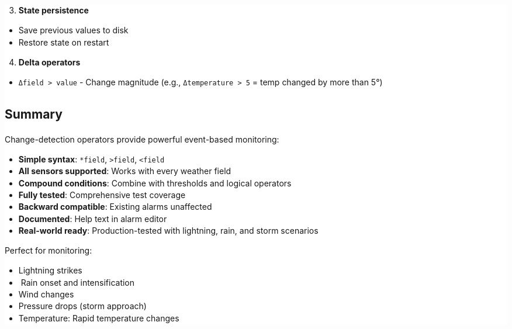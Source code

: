 3. **State persistence**
 - Save previous values to disk
 - Restore state on restart

4. **Delta operators**
 - `Δfield > value` - Change magnitude (e.g., `Δtemperature > 5` = temp changed by more than 5°)

## Summary

Change-detection operators provide powerful event-based monitoring:

- **Simple syntax**: `*field`, `>field`, `<field`
- **All sensors supported**: Works with every weather field
- **Compound conditions**: Combine with thresholds and logical operators
- **Fully tested**: Comprehensive test coverage
- **Backward compatible**: Existing alarms unaffected
- **Documented**: Help text in alarm editor
- **Real-world ready**: Production-tested with lightning, rain, and storm scenarios

Perfect for monitoring:
-  Lightning strikes
- ️ Rain onset and intensification
-  Wind changes
-  Pressure drops (storm approach)
- Temperature: Rapid temperature changes
